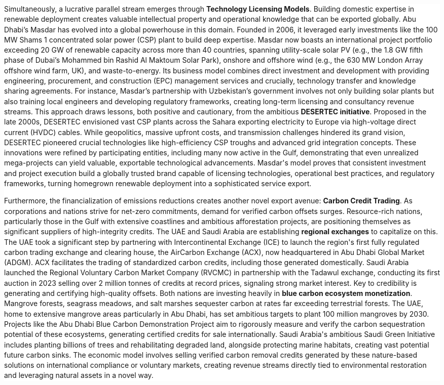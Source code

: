 Simultaneously, a lucrative parallel stream emerges through **Technology Licensing Models**. Building domestic expertise in renewable deployment creates valuable intellectual property and operational knowledge that can be exported globally. Abu Dhabi’s Masdar has evolved into a global powerhouse in this domain. Founded in 2006, it leveraged early investments like the 100 MW Shams 1 concentrated solar power (CSP) plant to build deep expertise. Masdar now boasts an international project portfolio exceeding 20 GW of renewable capacity across more than 40 countries, spanning utility-scale solar PV (e.g., the 1.8 GW fifth phase of Dubai’s Mohammed bin Rashid Al Maktoum Solar Park), onshore and offshore wind (e.g., the 630 MW London Array offshore wind farm, UK), and waste-to-energy. Its business model combines direct investment and development with providing engineering, procurement, and construction (EPC) management services and crucially, technology transfer and knowledge sharing agreements. For instance, Masdar’s partnership with Uzbekistan’s government involves not only building solar plants but also training local engineers and developing regulatory frameworks, creating long-term licensing and consultancy revenue streams. This approach draws lessons, both positive and cautionary, from the ambitious **DESERTEC initiative**. Proposed in the late 2000s, DESERTEC envisioned vast CSP plants across the Sahara exporting electricity to Europe via high-voltage direct current (HVDC) cables. While geopolitics, massive upfront costs, and transmission challenges hindered its grand vision, DESERTEC pioneered crucial technologies like high-efficiency CSP troughs and advanced grid integration concepts. These innovations were refined by participating entities, including many now active in the Gulf, demonstrating that even unrealized mega-projects can yield valuable, exportable technological advancements. Masdar's model proves that consistent investment and project execution build a globally trusted brand capable of licensing technologies, operational best practices, and regulatory frameworks, turning homegrown renewable deployment into a sophisticated service export.

Furthermore, the financialization of emissions reductions creates another novel export avenue: **Carbon Credit Trading**. As corporations and nations strive for net-zero commitments, demand for verified carbon offsets surges. Resource-rich nations, particularly those in the Gulf with extensive coastlines and ambitious afforestation projects, are positioning themselves as significant suppliers of high-integrity credits. The UAE and Saudi Arabia are establishing **regional exchanges** to capitalize on this. The UAE took a significant step by partnering with Intercontinental Exchange (ICE) to launch the region's first fully regulated carbon trading exchange and clearing house, the AirCarbon Exchange (ACX), now headquartered in Abu Dhabi Global Market (ADGM). ACX facilitates the trading of standardized carbon credits, including those generated domestically. Saudi Arabia launched the Regional Voluntary Carbon Market Company (RVCMC) in partnership with the Tadawul exchange, conducting its first auction in 2023 selling over 2 million tonnes of credits at record prices, signaling strong market interest. Key to credibility is generating and certifying high-quality offsets. Both nations are investing heavily in **blue carbon ecosystem monetization**. Mangrove forests, seagrass meadows, and salt marshes sequester carbon at rates far exceeding terrestrial forests. The UAE, home to extensive mangrove areas particularly in Abu Dhabi, has set ambitious targets to plant 100 million mangroves by 2030. Projects like the Abu Dhabi Blue Carbon Demonstration Project aim to rigorously measure and verify the carbon sequestration potential of these ecosystems, generating certified credits for sale internationally. Saudi Arabia's ambitious Saudi Green Initiative includes planting billions of trees and rehabilitating degraded land, alongside protecting marine habitats, creating vast potential future carbon sinks. The economic model involves selling verified carbon removal credits generated by these nature-based solutions on international compliance or voluntary markets, creating revenue streams directly tied to environmental restoration and leveraging natural assets in a novel way.
